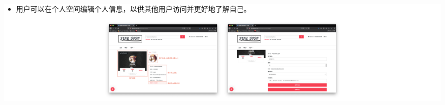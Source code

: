 
- 用户可以在个人空间编辑个人信息，以供其他用户访问并更好地了解自己。

<center class="half">
<img src = "pic/test/20.png"  width = "230">
<img src = "pic/test/21.png"  width = "230" >